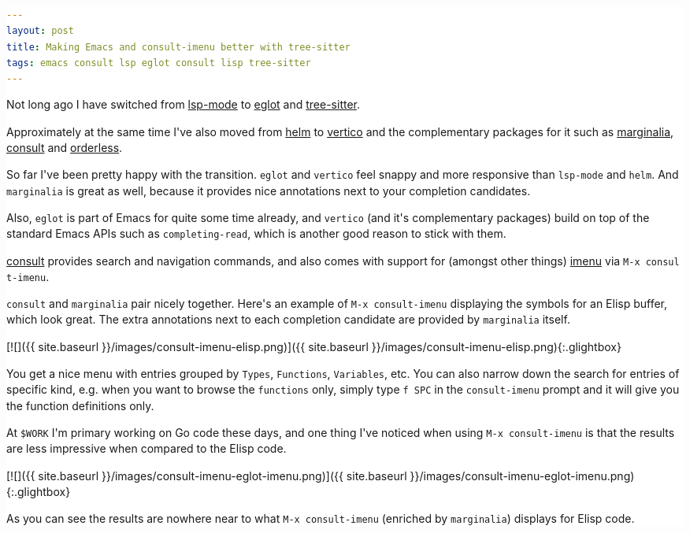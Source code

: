 ```yaml
---
layout: post
title: Making Emacs and consult-imenu better with tree-sitter
tags: emacs consult lsp eglot consult lisp tree-sitter
---
```

Not long ago I have switched from
[lsp-mode](https://github.com/emacs-lsp/lsp-mode) to
[eglot](https://github.com/joaotavora/eglot) and
[tree-sitter](https://www.masteringemacs.org/article/how-to-get-started-tree-sitter).

Approximately at the same time I've also moved from
[helm](https://github.com/emacs-helm/helm) to
[vertico](https://github.com/minad/vertico) and the complementary packages for
it such as [marginalia](https://github.com/minad/marginalia),
[consult](https://github.com/minad/consult) and
[orderless](https://github.com/oantolin/orderless).

So far I've been pretty happy with the transition. `eglot` and `vertico` feel
snappy and more responsive than `lsp-mode` and `helm`. And `marginalia` is great
as well, because it provides nice annotations next to your completion
candidates.

Also, `eglot` is part of Emacs for quite some time already, and `vertico` (and
it's complementary packages) build on top of the standard Emacs APIs such as
`completing-read`, which is another good reason to stick with them.

[consult](https://github.com/minad/consult) provides search and navigation
commands, and also comes with support for (amongst other things)
[imenu](https://www.gnu.org/software/emacs/manual/html_node/elisp/Imenu.html)
via `M-x consult-imenu`.

`consult` and `marginalia` pair nicely together. Here's an example of `M-x
consult-imenu` displaying the symbols for an Elisp buffer, which look great. The
extra annotations next to each completion candidate are provided by `marginalia`
itself.

[![]({{ site.baseurl }}/images/consult-imenu-elisp.png)]({{ site.baseurl }}/images/consult-imenu-elisp.png){:.glightbox}

You get a nice menu with entries grouped by `Types`, `Functions`, `Variables`,
etc. You can also narrow down the search for entries of specific kind, e.g. when
you want to browse the `functions` only, simply type `f SPC` in the
`consult-imenu` prompt and it will give you the function definitions only.

At `$WORK` I'm primary working on Go code these days, and one thing I've noticed
when using `M-x consult-imenu` is that the results are less impressive when
compared to the Elisp code.

[![]({{ site.baseurl }}/images/consult-imenu-eglot-imenu.png)]({{ site.baseurl }}/images/consult-imenu-eglot-imenu.png){:.glightbox}

As you can see the results are nowhere near to what `M-x consult-imenu`
(enriched by `marginalia`) displays for Elisp code.
